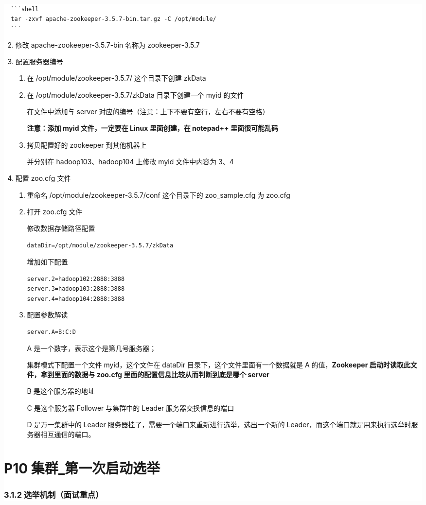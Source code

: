       ```shell
      tar -zxvf apache-zookeeper-3.5.7-bin.tar.gz -C /opt/module/
      ```

   2. 修改 apache-zookeeper-3.5.7-bin 名称为  zookeeper-3.5.7

3. 配置服务器编号

   1. 在 /opt/module/zookeeper-3.5.7/ 这个目录下创建 zkData

   2. 在 /opt/module/zookeeper-3.5.7/zkData 目录下创建一个 myid 的文件

      在文件中添加与 server 对应的编号（注意：上下不要有空行，左右不要有空格）

      **注意：添加 myid 文件，一定要在 Linux 里面创建，在 notepad++ 里面很可能乱码**

   3. 拷贝配置好的 zookeeper 到其他机器上

      并分别在 hadoop103、hadoop104 上修改 myid 文件中内容为 3、4

4. 配置 zoo.cfg 文件

   1. 重命名 /opt/module/zookeeper-3.5.7/conf 这个目录下的 zoo_sample.cfg 为 zoo.cfg

   2. 打开 zoo.cfg 文件

      修改数据存储路径配置

      ```properties
      dataDir=/opt/module/zookeeper-3.5.7/zkData
      ```

      增加如下配置

      ```properties
      server.2=hadoop102:2888:3888
      server.3=hadoop103:2888:3888
      server.4=hadoop104:2888:3888
      ```

   3. 配置参数解读

      ```properties
      server.A=B:C:D
      ```

      A 是一个数字，表示这个是第几号服务器；

      集群模式下配置一个文件 myid，这个文件在 dataDir 目录下，这个文件里面有一个数据就是 A 的值，**Zookeeper 启动时读取此文件，拿到里面的数据与 zoo.cfg 里面的配置信息比较从而判断到底是哪个 server**

      B 是这个服务器的地址

      C 是这个服务器 Follower 与集群中的 Leader 服务器交换信息的端口

      D 是万一集群中的 Leader 服务器挂了，需要一个端口来重新进行选举，选出一个新的 Leader，而这个端口就是用来执行选举时服务器相互通信的端口。

# P10 集群_第一次启动选举

### 3.1.2 选举机制（面试重点）
